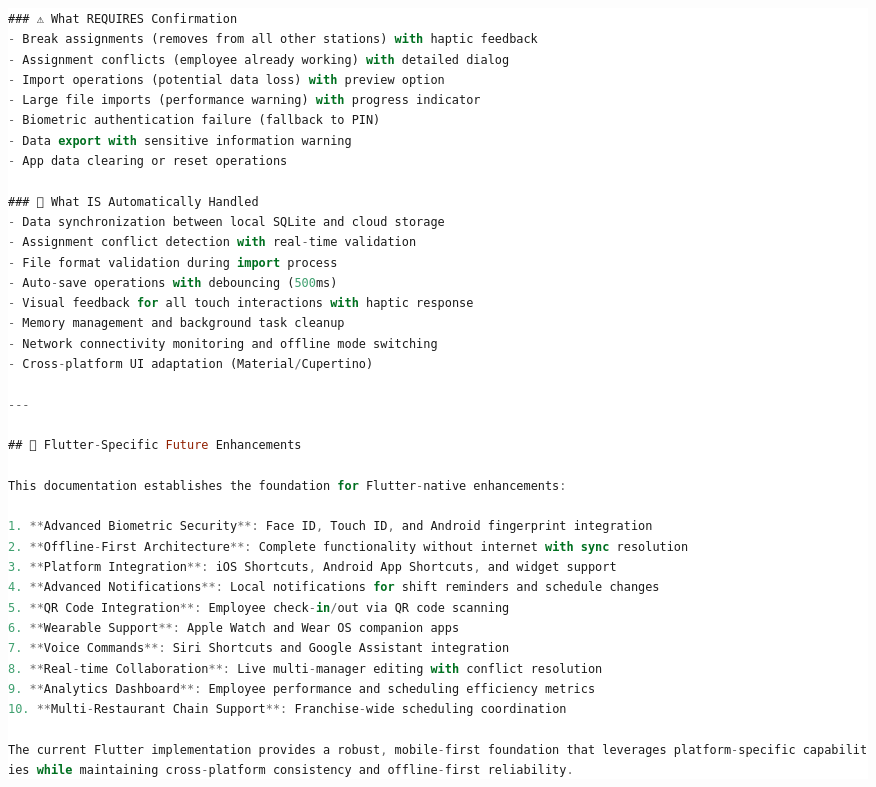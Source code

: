 ```dart
### ⚠️ What REQUIRES Confirmation
- Break assignments (removes from all other stations) with haptic feedback
- Assignment conflicts (employee already working) with detailed dialog
- Import operations (potential data loss) with preview option
- Large file imports (performance warning) with progress indicator
- Biometric authentication failure (fallback to PIN)
- Data export with sensitive information warning
- App data clearing or reset operations

### 🔄 What IS Automatically Handled
- Data synchronization between local SQLite and cloud storage
- Assignment conflict detection with real-time validation
- File format validation during import process
- Auto-save operations with debouncing (500ms)
- Visual feedback for all touch interactions with haptic response
- Memory management and background task cleanup
- Network connectivity monitoring and offline mode switching
- Cross-platform UI adaptation (Material/Cupertino)

---

## 🚀 Flutter-Specific Future Enhancements

This documentation establishes the foundation for Flutter-native enhancements:

1. **Advanced Biometric Security**: Face ID, Touch ID, and Android fingerprint integration
2. **Offline-First Architecture**: Complete functionality without internet with sync resolution
3. **Platform Integration**: iOS Shortcuts, Android App Shortcuts, and widget support
4. **Advanced Notifications**: Local notifications for shift reminders and schedule changes
5. **QR Code Integration**: Employee check-in/out via QR code scanning
6. **Wearable Support**: Apple Watch and Wear OS companion apps
7. **Voice Commands**: Siri Shortcuts and Google Assistant integration
8. **Real-time Collaboration**: Live multi-manager editing with conflict resolution
9. **Analytics Dashboard**: Employee performance and scheduling efficiency metrics
10. **Multi-Restaurant Chain Support**: Franchise-wide scheduling coordination

The current Flutter implementation provides a robust, mobile-first foundation that leverages platform-specific capabilities while maintaining cross-platform consistency and offline-first reliability.
